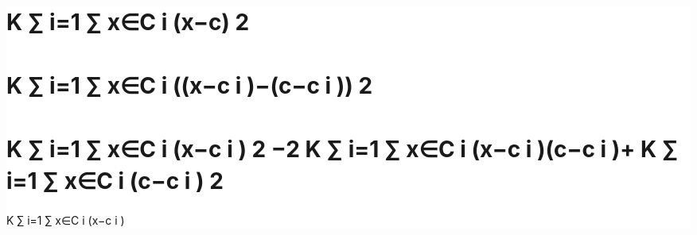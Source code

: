 K
∑
i=1
∑
x∈C
i
(x−c)
2
=
K
∑
i=1
∑
x∈C
i
((x−c
i
)−(c−c
i
))
2
=
K
∑
i=1
∑
x∈C
i
(x−c
i
)
2
−2
K
∑
i=1
∑
x∈C
i
(x−c
i
)(c−c
i
)+
K
∑
i=1
∑
x∈C
i
(c−c
i
)
2
=
K
∑
i=1
∑
x∈C
i
(x−c
i
)